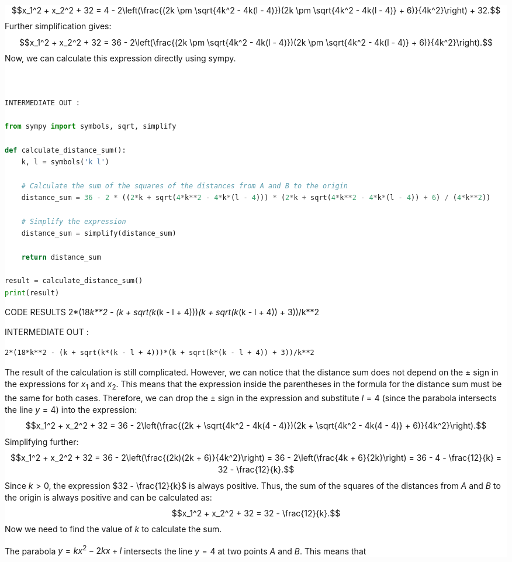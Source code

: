 $$x_1^2 + x_2^2 + 32 = 4 - 2\left(\frac{(2k \pm \sqrt{4k^2 - 4k(l - 4)})(2k \pm \sqrt{4k^2 - 4k(l - 4)} + 6)}{4k^2}\right) + 32.$$
Further simplification gives:
$$x_1^2 + x_2^2 + 32 = 36 - 2\left(\frac{(2k \pm \sqrt{4k^2 - 4k(l - 4)})(2k \pm \sqrt{4k^2 - 4k(l - 4)} + 6)}{4k^2}\right).$$
Now, we can calculate this expression directly using sympy.

```python


INTERMEDIATE OUT :

from sympy import symbols, sqrt, simplify

def calculate_distance_sum():
    k, l = symbols('k l')

    # Calculate the sum of the squares of the distances from A and B to the origin
    distance_sum = 36 - 2 * ((2*k + sqrt(4*k**2 - 4*k*(l - 4))) * (2*k + sqrt(4*k**2 - 4*k*(l - 4)) + 6) / (4*k**2))

    # Simplify the expression
    distance_sum = simplify(distance_sum)

    return distance_sum

result = calculate_distance_sum()
print(result)
```

CODE RESULTS 2*(18*k**2 - (k + sqrt(k*(k - l + 4)))*(k + sqrt(k*(k - l + 4)) + 3))/k**2

INTERMEDIATE OUT :
```output
2*(18*k**2 - (k + sqrt(k*(k - l + 4)))*(k + sqrt(k*(k - l + 4)) + 3))/k**2
```
The result of the calculation is still complicated. However, we can notice that the distance sum does not depend on the $\pm$ sign in the expressions for $x_1$ and $x_2$. This means that the expression inside the parentheses in the formula for the distance sum must be the same for both cases. Therefore, we can drop the $\pm$ sign in the expression and substitute $l = 4$ (since the parabola intersects the line $y = 4$) into the expression:
$$x_1^2 + x_2^2 + 32 = 36 - 2\left(\frac{(2k + \sqrt{4k^2 - 4k(4 - 4)})(2k + \sqrt{4k^2 - 4k(4 - 4)} + 6)}{4k^2}\right).$$
Simplifying further:
$$x_1^2 + x_2^2 + 32 = 36 - 2\left(\frac{(2k)(2k + 6)}{4k^2}\right) = 36 - 2\left(\frac{4k + 6}{2k}\right) = 36 - 4 - \frac{12}{k} = 32 - \frac{12}{k}.$$
Since $k > 0$, the expression $32 - \frac{12}{k}$ is always positive. Thus, the sum of the squares of the distances from $A$ and $B$ to the origin is always positive and can be calculated as:
$$x_1^2 + x_2^2 + 32 = 32 - \frac{12}{k}.$$
Now we need to find the value of $k$ to calculate the sum.

The parabola $y = kx^2 - 2kx + l$ intersects the line $y = 4$ at two points $A$ and $B$. This means that

